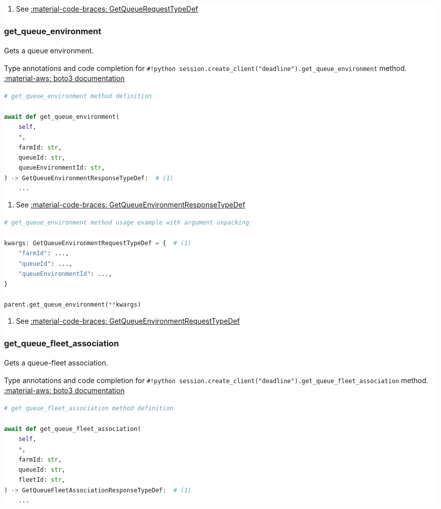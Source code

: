 1. See [:material-code-braces: GetQueueRequestTypeDef](./type_defs.md#getqueuerequesttypedef) 

### get\_queue\_environment

Gets a queue environment.

Type annotations and code completion for `#!python session.create_client("deadline").get_queue_environment` method.
[:material-aws: boto3 documentation](https://boto3.amazonaws.com/v1/documentation/api/latest/reference/services/deadline/client/get_queue_environment.html)

```python
# get_queue_environment method definition

await def get_queue_environment(
    self,
    *,
    farmId: str,
    queueId: str,
    queueEnvironmentId: str,
) -> GetQueueEnvironmentResponseTypeDef:  # (1)
    ...
```

1. See [:material-code-braces: GetQueueEnvironmentResponseTypeDef](./type_defs.md#getqueueenvironmentresponsetypedef) 


```python
# get_queue_environment method usage example with argument unpacking

kwargs: GetQueueEnvironmentRequestTypeDef = {  # (1)
    "farmId": ...,
    "queueId": ...,
    "queueEnvironmentId": ...,
}

parent.get_queue_environment(**kwargs)
```

1. See [:material-code-braces: GetQueueEnvironmentRequestTypeDef](./type_defs.md#getqueueenvironmentrequesttypedef) 

### get\_queue\_fleet\_association

Gets a queue-fleet association.

Type annotations and code completion for `#!python session.create_client("deadline").get_queue_fleet_association` method.
[:material-aws: boto3 documentation](https://boto3.amazonaws.com/v1/documentation/api/latest/reference/services/deadline/client/get_queue_fleet_association.html)

```python
# get_queue_fleet_association method definition

await def get_queue_fleet_association(
    self,
    *,
    farmId: str,
    queueId: str,
    fleetId: str,
) -> GetQueueFleetAssociationResponseTypeDef:  # (1)
    ...
```

